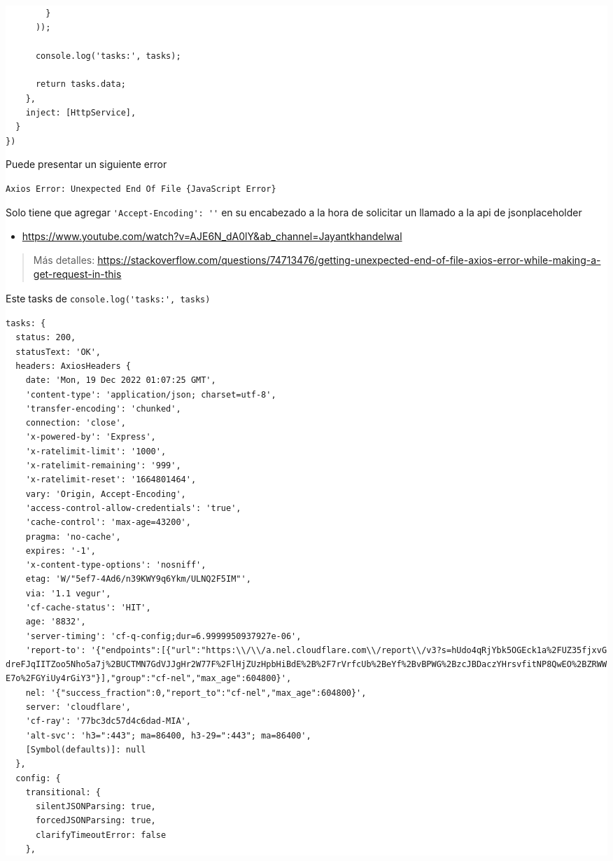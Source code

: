```TS
        }
      ));

      console.log('tasks:', tasks);

      return tasks.data;
    },
    inject: [HttpService],
  }
})
```

Puede presentar un siguiente error

```TS
Axios Error: Unexpected End Of File {JavaScript Error}
```

Solo tiene que agregar `'Accept-Encoding': ''` en su encabezado a la hora de solicitar un llamado a la api de jsonplaceholder

- https://www.youtube.com/watch?v=AJE6N_dA0lY&ab_channel=Jayantkhandelwal

> Más detalles: https://stackoverflow.com/questions/74713476/getting-unexpected-end-of-file-axios-error-while-making-a-get-request-in-this

Este tasks de `console.log('tasks:', tasks)`

```JS
tasks: {
  status: 200,
  statusText: 'OK',
  headers: AxiosHeaders {
    date: 'Mon, 19 Dec 2022 01:07:25 GMT',
    'content-type': 'application/json; charset=utf-8',
    'transfer-encoding': 'chunked',
    connection: 'close',
    'x-powered-by': 'Express',
    'x-ratelimit-limit': '1000',
    'x-ratelimit-remaining': '999',
    'x-ratelimit-reset': '1664801464',
    vary: 'Origin, Accept-Encoding',
    'access-control-allow-credentials': 'true',
    'cache-control': 'max-age=43200',
    pragma: 'no-cache',
    expires: '-1',
    'x-content-type-options': 'nosniff',
    etag: 'W/"5ef7-4Ad6/n39KWY9q6Ykm/ULNQ2F5IM"',
    via: '1.1 vegur',
    'cf-cache-status': 'HIT',
    age: '8832',
    'server-timing': 'cf-q-config;dur=6.9999950937927e-06',
    'report-to': '{"endpoints":[{"url":"https:\\/\\/a.nel.cloudflare.com\\/report\\/v3?s=hUdo4qRjYbk5OGEck1a%2FUZ35fjxvGdreFJqIITZoo5Nho5a7j%2BUCTMN7GdVJJgHr2W77F%2FlHjZUzHpbHiBdE%2B%2F7rVrfcUb%2BeYf%2BvBPWG%2BzcJBDaczYHrsvfitNP8QwEO%2BZRWWE7o%2FGYiUy4rGiY3"}],"group":"cf-nel","max_age":604800}',
    nel: '{"success_fraction":0,"report_to":"cf-nel","max_age":604800}',
    server: 'cloudflare',
    'cf-ray': '77bc3dc57d4c6dad-MIA',
    'alt-svc': 'h3=":443"; ma=86400, h3-29=":443"; ma=86400',
    [Symbol(defaults)]: null
  },
  config: {
    transitional: {
      silentJSONParsing: true,
      forcedJSONParsing: true,
      clarifyTimeoutError: false
    },
```